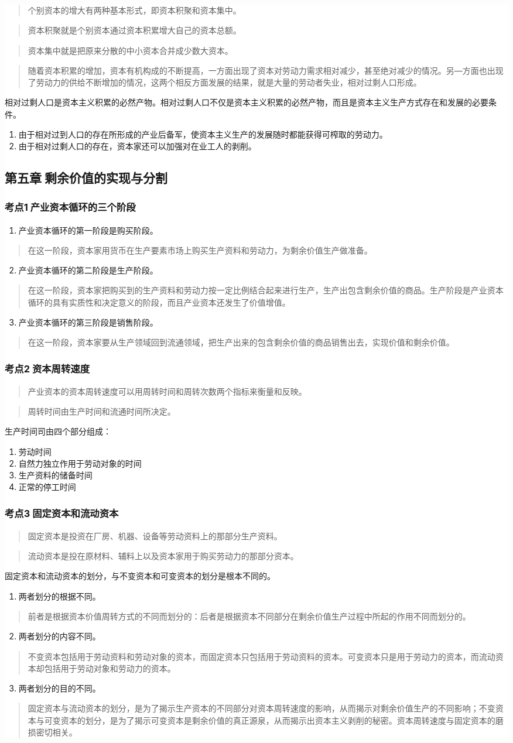> 个别资本的增大有两种基本形式，即资本积聚和资本集中。

> 资本积聚就是个别资本通过资本积累增大自己的资本总额。

> 资本集中就是把原来分散的中小资本合并成少数大资本。

> 随着资本积累的增加，资本有机构成的不断提高，一方面出现了资本对劳动力需求相对减少，甚至绝对减少的情况。另—方面也出现了劳动力的供给不断增加的情况，这两个相反方面发展的结果，就是大量的劳动者失业，相对过剩人口形成。

相对过剩人口是资本主义积累的必然产物。相对过剩人口不仅是资本主义积累的必然产物，而且是资本主义生产方式存在和发展的必要条件。
1. 由于相对过到人口的存在所形成的产业后备军，使资本主义生产的发展随时都能获得可榨取的劳动力。
2. 由于相对过剩人口的存在，资本家还可以加强对在业工人的剥削。



## 第五章 剩余价值的实现与分割
### 考点1 产业资本循环的三个阶段
1. 产业资本循环的第一阶段是购买阶段。

> 在这一阶段，资本家用货币在生产要素市场上购买生产资料和劳动力，为剩余价值生产做准备。

2. 产业资本循环的第二阶段是生产阶段。

> 在这一阶段，资本家把购买到的生产资料和劳动力按一定比例结合起来进行生产，生产出包含剩余价值的商品。生产阶段是产业资本循环的具有实质性和决定意义的阶段，而且产业资本还发生了价值增值。

3. 产业资本循环的第三阶段是销售阶段。

> 在这一阶段，资本家要从生产领域回到流通领域，把生产出来的包含剩余价值的商品销售出去，实现价值和剩余价值。

### 考点2 资本周转速度
> 产业资本的资本周转速度可以用周转时间和周转次数两个指标来衡量和反映。

> 周转时间由生产时间和流通时间所决定。

生产时间司由四个部分组成：
1. 劳动时间
2. 自然力独立作用于劳动对象的时间
3. 生产资料的储备时间
4. 正常的停工时间

### 考点3 固定资本和流动资本
> 固定资本是投资在厂房、机器、设备等劳动资料上的那部分生产资料。

> 流动资本是投在原材料、辅料上以及资本家用于购买劳动力的那部分资本。

固定资本和流动资本的划分，与不变资本和可变资本的划分是根本不同的。
1. 两者划分的根据不同。

> 前者是根据资本价值周转方式的不同而划分的：后者是根据资本不同部分在剩余价值生产过程中所起的作用不同而划分的。

2. 两者划分的内容不同。

> 不变资本包括用于劳动资料和劳动对象的资本，而固定资本只包括用于劳动资料的资本。可变资本只是用于劳动力的资本，而流动资本却包括用于劳动对象和劳动力的资本。

3. 两者划分的目的不同。

> 固定资本与流动资本的划分，是为了揭示生产资本的不同部分对资本周转速度的影响，从而揭示对剩余价值生产的不同影响；不变资本与可变资本的划分，是为了揭示可变资本是剩余价值的真正源泉，从而揭示出资本主义剥削的秘密。资本周转速度与固定资本的磨损密切相关。
